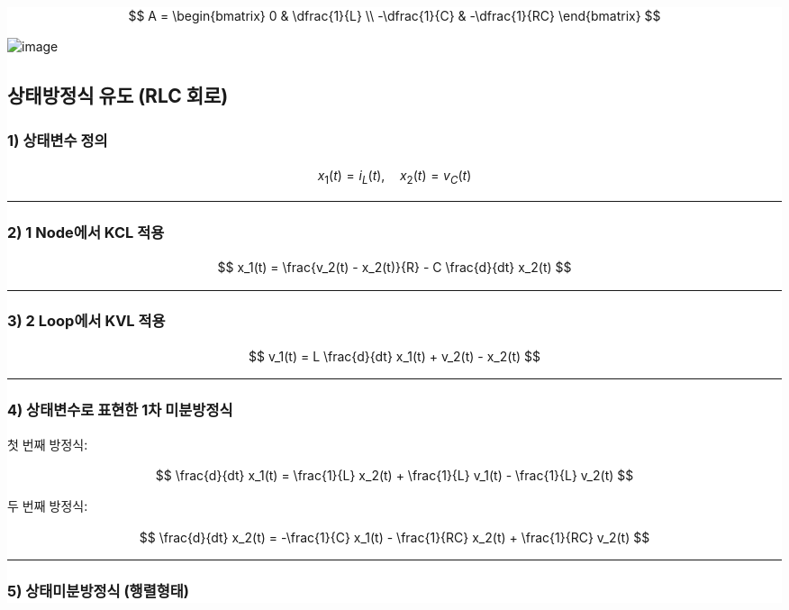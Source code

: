 $$
A =
\begin{bmatrix}
0 & \dfrac{1}{L} \\
-\dfrac{1}{C} & -\dfrac{1}{RC}
\end{bmatrix}
$$

<img width="2346" height="1000" alt="image" src="https://github.com/user-attachments/assets/18cc8825-7b2f-4e1a-80c4-f987a3f3ff08" />

## 상태방정식 유도 (RLC 회로)

### 1) 상태변수 정의

$$
x_1(t) = i_L(t), \quad x_2(t) = v_C(t)
$$

---

### 2) 1 Node에서 KCL 적용

$$
x_1(t) = \frac{v_2(t) - x_2(t)}{R} - C \frac{d}{dt} x_2(t)
$$

---

### 3) 2 Loop에서 KVL 적용

$$
v_1(t) = L \frac{d}{dt} x_1(t) + v_2(t) - x_2(t)
$$

---

### 4) 상태변수로 표현한 1차 미분방정식

첫 번째 방정식:

$$
\frac{d}{dt} x_1(t) = \frac{1}{L} x_2(t) + \frac{1}{L} v_1(t) - \frac{1}{L} v_2(t)
$$

두 번째 방정식:

$$
\frac{d}{dt} x_2(t) = -\frac{1}{C} x_1(t) - \frac{1}{RC} x_2(t) + \frac{1}{RC} v_2(t)
$$

---

### 5) 상태미분방정식 (행렬형태)
